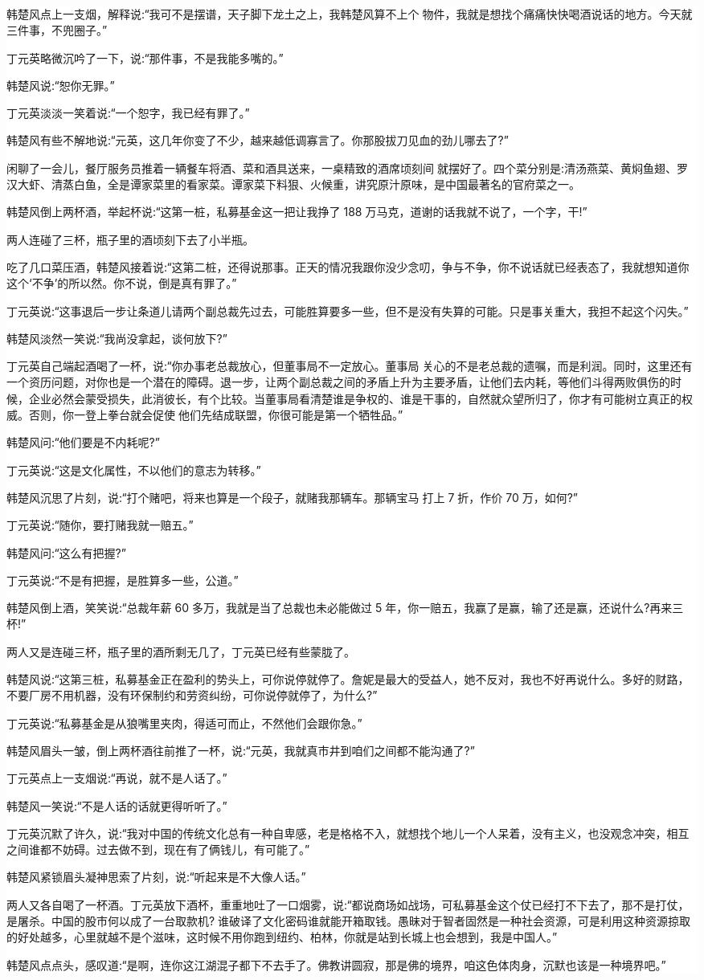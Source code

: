韩楚风点上一支烟，解释说:“我可不是摆谱，天子脚下龙土之上，我韩楚风算不上个 物件，我就是想找个痛痛快快喝酒说话的地方。今天就三件事，不兜圈子。”

丁元英略微沉吟了一下，说:“那件事，不是我能多嘴的。”

韩楚风说:“恕你无罪。”

丁元英淡淡一笑着说:“一个恕字，我已经有罪了。”

韩楚风有些不解地说:“元英，这几年你变了不少，越来越低调寡言了。你那股拔刀见血的劲儿哪去了?”

闲聊了一会儿，餐厅服务员推着一辆餐车将酒、菜和酒具送来，一桌精致的酒席顷刻间 就摆好了。四个菜分别是:清汤燕菜、黄焖鱼翅、罗汉大虾、清蒸白鱼，全是谭家菜里的看家菜。谭家菜下料狠、火候重，讲究原汁原味，是中国最著名的官府菜之一。


韩楚风倒上两杯酒，举起杯说:“这第一桩，私募基金这一把让我挣了 188 万马克，道谢的话我就不说了，一个字，干!”

两人连碰了三杯，瓶子里的酒顷刻下去了小半瓶。


吃了几口菜压酒，韩楚风接着说:“这第二桩，还得说那事。正天的情况我跟你没少念叨，争与不争，你不说话就已经表态了，我就想知道你这个‘不争’的所以然。你不说，倒是真有罪了。”

丁元英说:“这事退后一步让条道儿请两个副总裁先过去，可能胜算要多一些，但不是没有失算的可能。只是事关重大，我担不起这个闪失。”

韩楚风淡然一笑说:“我尚没拿起，谈何放下?”

丁元英自己端起酒喝了一杯，说:“你办事老总裁放心，但董事局不一定放心。董事局 关心的不是老总裁的遗嘱，而是利润。同时，这里还有一个资历问题，对你也是一个潜在的障碍。退一步，让两个副总裁之间的矛盾上升为主要矛盾，让他们去内耗，等他们斗得两败俱伤的时候，企业必然会蒙受损失，此消彼长，有个比较。当董事局看清楚谁是争权的、谁是干事的，自然就众望所归了，你才有可能树立真正的权威。否则，你一登上拳台就会促使 他们先结成联盟，你很可能是第一个牺牲品。”

韩楚风问:“他们要是不内耗呢?”

丁元英说:“这是文化属性，不以他们的意志为转移。”

韩楚风沉思了片刻，说:“打个赌吧，将来也算是一个段子，就赌我那辆车。那辆宝马 打上 7 折，作价 70 万，如何?”

丁元英说:“随你，要打赌我就一赔五。”

韩楚风问:“这么有把握?”

丁元英说:“不是有把握，是胜算多一些，公道。”

韩楚风倒上酒，笑笑说:“总裁年薪 60 多万，我就是当了总裁也未必能做过 5 年，你一赔五，我赢了是赢，输了还是赢，还说什么?再来三杯!”

两人又是连碰三杯，瓶子里的酒所剩无几了，丁元英已经有些蒙胧了。


韩楚风说:“这第三桩，私募基金正在盈利的势头上，可你说停就停了。詹妮是最大的受益人，她不反对，我也不好再说什么。多好的财路，不要厂房不用机器，没有环保制约和劳资纠纷，可你说停就停了，为什么?”

丁元英说:“私募基金是从狼嘴里夹肉，得适可而止，不然他们会跟你急。”

韩楚风眉头一皱，倒上两杯酒往前推了一杯，说:“元英，我就真市井到咱们之间都不能沟通了?”

丁元英点上一支烟说:“再说，就不是人话了。”

韩楚风一笑说:“不是人话的话就更得听听了。”

丁元英沉默了许久，说:“我对中国的传统文化总有一种自卑感，老是格格不入，就想找个地儿一个人呆着，没有主义，也没观念冲突，相互之间谁都不妨碍。过去做不到，现在有了俩钱儿，有可能了。”

韩楚风紧锁眉头凝神思索了片刻，说:“听起来是不大像人话。”

两人又各自喝了一杯酒。丁元英放下酒杯，重重地吐了一口烟雾，说:“都说商场如战场，可私募基金这个仗已经打不下去了，那不是打仗，是屠杀。中国的股市何以成了一台取款机? 谁破译了文化密码谁就能开箱取钱。愚昧对于智者固然是一种社会资源，可是利用这种资源掠取的好处越多，心里就越不是个滋味，这时候不用你跑到纽约、柏林，你就是站到长城上也会想到，我是中国人。”

韩楚风点点头，感叹道:“是啊，连你这江湖混子都下不去手了。佛教讲圆寂，那是佛的境界，咱这色体肉身，沉默也该是一种境界吧。”
